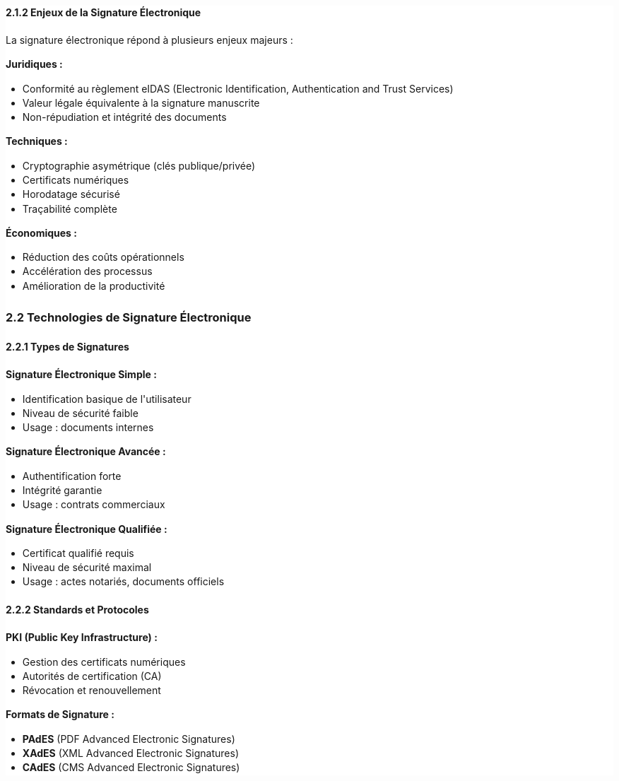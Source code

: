 #### 2.1.2 Enjeux de la Signature Électronique

La signature électronique répond à plusieurs enjeux majeurs :

**Juridiques :**

- Conformité au règlement eIDAS (Electronic Identification, Authentication and Trust Services)
- Valeur légale équivalente à la signature manuscrite
- Non-répudiation et intégrité des documents

**Techniques :**

- Cryptographie asymétrique (clés publique/privée)
- Certificats numériques
- Horodatage sécurisé
- Traçabilité complète

**Économiques :**

- Réduction des coûts opérationnels
- Accélération des processus
- Amélioration de la productivité

### 2.2 Technologies de Signature Électronique

#### 2.2.1 Types de Signatures

**Signature Électronique Simple :**

- Identification basique de l'utilisateur
- Niveau de sécurité faible
- Usage : documents internes

**Signature Électronique Avancée :**

- Authentification forte
- Intégrité garantie
- Usage : contrats commerciaux

**Signature Électronique Qualifiée :**

- Certificat qualifié requis
- Niveau de sécurité maximal
- Usage : actes notariés, documents officiels

#### 2.2.2 Standards et Protocoles

**PKI (Public Key Infrastructure) :**

- Gestion des certificats numériques
- Autorités de certification (CA)
- Révocation et renouvellement

**Formats de Signature :**

- **PAdES** (PDF Advanced Electronic Signatures)
- **XAdES** (XML Advanced Electronic Signatures)
- **CAdES** (CMS Advanced Electronic Signatures)
